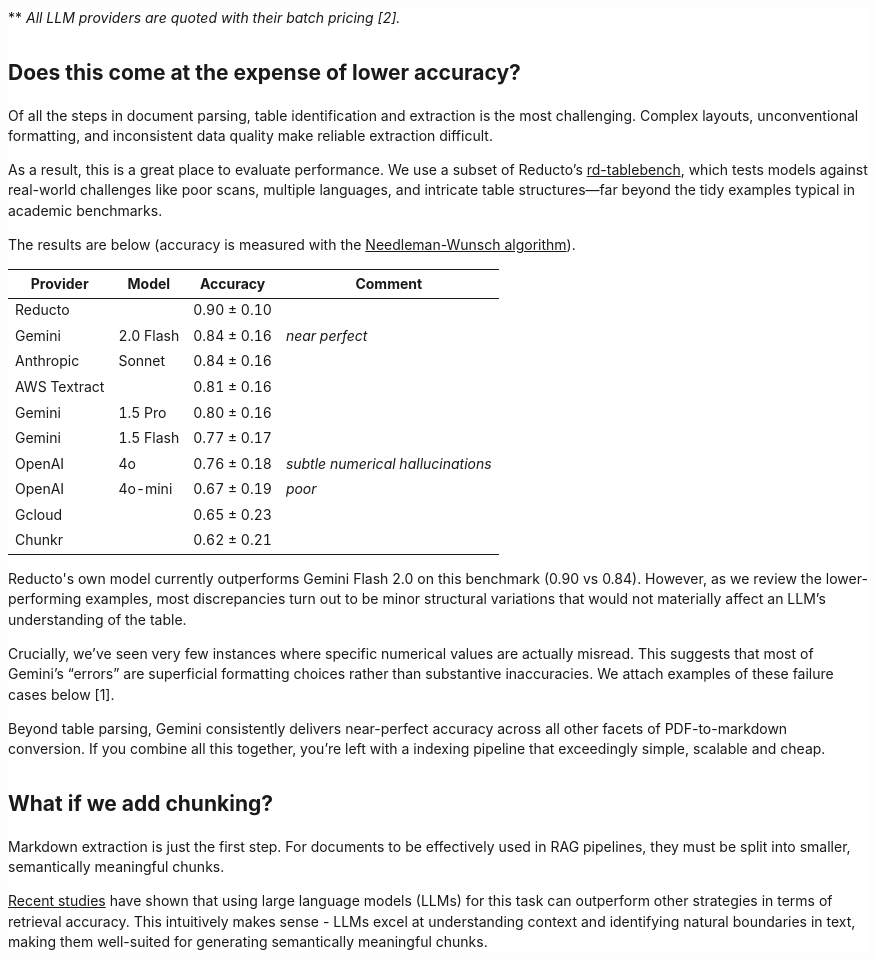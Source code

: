 \*\* *All LLM providers are quoted with their batch pricing \[2\].*

## Does this come at the expense of lower accuracy?

Of all the steps in document parsing, table identification and extraction is the most challenging. Complex layouts, unconventional formatting, and inconsistent data quality make reliable extraction difficult.

As a result, this is a great place to evaluate performance. We use a subset of Reducto’s [rd-tablebench](https://github.com/Filimoa/rd-tablebench), which tests models against real-world challenges like poor scans, multiple languages, and intricate table structures—far beyond the tidy examples typical in academic benchmarks.

The results are below (accuracy is measured with the [Needleman-Wunsch algorithm](https://en.wikipedia.org/wiki/Needleman%E2%80%93Wunsch_algorithm)).

| **Provider** | **Model** | **Accuracy** | **Comment** |
| --- | --- | --- | --- |
| Reducto |  | 0.90 ± 0.10 |  |
| Gemini | 2.0 Flash | 0.84 ± 0.16 | *near perfect* |
| Anthropic | Sonnet | 0.84 ± 0.16 |  |
| AWS Textract |  | 0.81 ± 0.16 |  |
| Gemini | 1.5 Pro | 0.80 ± 0.16 |  |
| Gemini | 1.5 Flash | 0.77 ± 0.17 |  |
| OpenAI | 4o | 0.76 ± 0.18 | *subtle numerical hallucinations* |
| OpenAI | 4o-mini | 0.67 ± 0.19 | *poor* |
| Gcloud |  | 0.65 ± 0.23 |  |
| Chunkr |  | 0.62 ± 0.21 |  |

Reducto's own model currently outperforms Gemini Flash 2.0 on this benchmark (0.90 vs 0.84). However, as we review the lower-performing examples, most discrepancies turn out to be minor structural variations that would not materially affect an LLM’s understanding of the table.

Crucially, we’ve seen very few instances where specific numerical values are actually misread. This suggests that most of Gemini’s “errors” are superficial formatting choices rather than substantive inaccuracies. We attach examples of these failure cases below \[1\].

Beyond table parsing, Gemini consistently delivers near-perfect accuracy across all other facets of PDF-to-markdown conversion. If you combine all this together, you’re left with a indexing pipeline that exceedingly simple, scalable and cheap.

## What if we add chunking?

Markdown extraction is just the first step. For documents to be effectively used in RAG pipelines, they must be split into smaller, semantically meaningful chunks.

[Recent studies](https://research.trychroma.com/evaluating-chunking) have shown that using large language models (LLMs) for this task can outperform other strategies in terms of retrieval accuracy. This intuitively makes sense - LLMs excel at understanding context and identifying natural boundaries in text, making them well-suited for generating semantically meaningful chunks.
